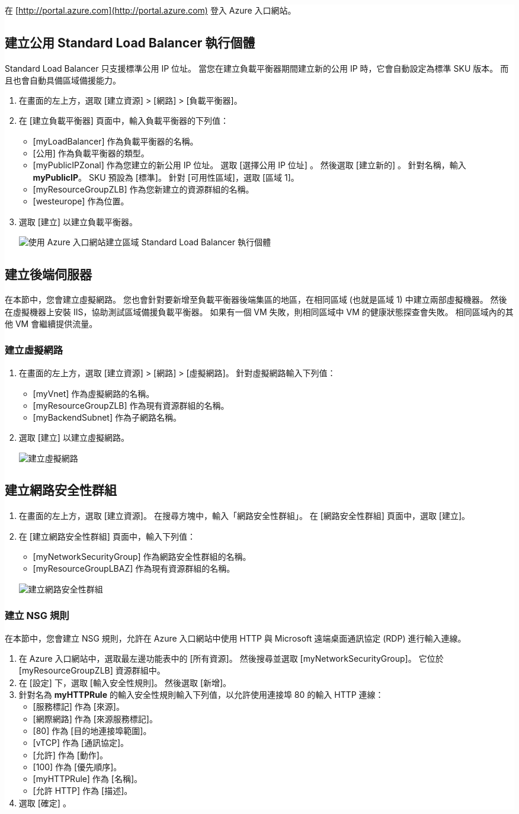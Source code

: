 在 [http://portal.azure.com](http://portal.azure.com) 登入 Azure 入口網站。

## <a name="create-a-public-standard-load-balancer-instance"></a>建立公用 Standard Load Balancer 執行個體

Standard Load Balancer 只支援標準公用 IP 位址。 當您在建立負載平衡器期間建立新的公用 IP 時，它會自動設定為標準 SKU 版本。 而且也會自動具備區域備援能力。

1. 在畫面的左上方，選取 [建立資源] > [網路] > [負載平衡器]。
2. 在 [建立負載平衡器] 頁面中，輸入負載平衡器的下列值：
    - [myLoadBalancer] 作為負載平衡器的名稱。
    - [公用] 作為負載平衡器的類型。
     - [myPublicIPZonal] 作為您建立的新公用 IP 位址。 選取 [選擇公用 IP 位址] 。 然後選取 [建立新的] 。 針對名稱，輸入 **myPublicIP**。 SKU 預設為 [標準]。 針對 [可用性區域]，選取 [區域 1]。
    - [myResourceGroupZLB] 作為您新建立的資源群組的名稱。
    - [westeurope] 作為位置。
3. 選取 [建立] 以建立負載平衡器。
   
    ![使用 Azure 入口網站建立區域 Standard Load Balancer 執行個體](./media/tutorial-load-balancer-standard-zonal-portal/create-load-balancer-zonal-frontend.png)


## <a name="create-backend-servers"></a>建立後端伺服器

在本節中，您會建立虛擬網路。 您也會針對要新增至負載平衡器後端集區的地區，在相同區域 (也就是區域 1) 中建立兩部虛擬機器。 然後在虛擬機器上安裝 IIS，協助測試區域備援負載平衡器。 如果有一個 VM 失敗，則相同區域中 VM 的健康狀態探查會失敗。 相同區域內的其他 VM 會繼續提供流量。

### <a name="create-a-virtual-network"></a>建立虛擬網路
1. 在畫面的左上方，選取 [建立資源] > [網路] > [虛擬網路]。  針對虛擬網路輸入下列值：
    - [myVnet] 作為虛擬網路的名稱。
    - [myResourceGroupZLB] 作為現有資源群組的名稱。
    - [myBackendSubnet] 作為子網路名稱。
2. 選取 [建立] 以建立虛擬網路。

    ![建立虛擬網路](./media/tutorial-load-balancer-standard-zonal-portal/create-virtual-network.png)

## <a name="create-a-network-security-group"></a>建立網路安全性群組

1. 在畫面的左上方，選取 [建立資源]。 在搜尋方塊中，輸入「網路安全性群組」。 在 [網路安全性群組] 頁面中，選取 [建立]。
2. 在 [建立網路安全性群組] 頁面中，輸入下列值：
    - [myNetworkSecurityGroup] 作為網路安全性群組的名稱。
    - [myResourceGroupLBAZ] 作為現有資源群組的名稱。
   
    ![建立網路安全性群組](./media/tutorial-load-balancer-standard-zonal-portal/create-network-security-group.png)

### <a name="create-nsg-rules"></a>建立 NSG 規則

在本節中，您會建立 NSG 規則，允許在 Azure 入口網站中使用 HTTP 與 Microsoft 遠端桌面通訊協定 (RDP) 進行輸入連線。

1. 在 Azure 入口網站中，選取最左邊功能表中的 [所有資源]。 然後搜尋並選取 [myNetworkSecurityGroup]。 它位於 [myResourceGroupZLB] 資源群組中。
2. 在 [設定] 下，選取 [輸入安全性規則]。 然後選取 [新增]。
3. 針對名為 **myHTTPRule** 的輸入安全性規則輸入下列值，以允許使用連接埠 80 的輸入 HTTP 連線：
    - [服務標記] 作為 [來源]。
    - [網際網路] 作為 [來源服務標記]。
    - [80] 作為 [目的地連接埠範圍]。
    - [vTCP] 作為 [通訊協定]。
    - [允許] 作為 [動作]。
    - [100] 作為 [優先順序]。
    - [myHTTPRule] 作為 [名稱]。
    - [允許 HTTP] 作為 [描述]。
4. 選取 [確定] 。
 
